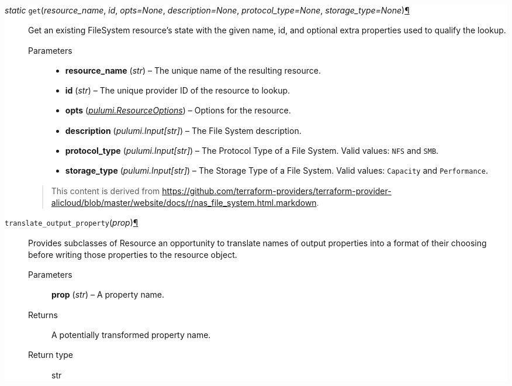 <dl class="method">
<dt id="pulumi_alicloud.nas.FileSystem.get">
<em class="property">static </em><code class="sig-name descname">get</code><span class="sig-paren">(</span><em class="sig-param">resource_name</em>, <em class="sig-param">id</em>, <em class="sig-param">opts=None</em>, <em class="sig-param">description=None</em>, <em class="sig-param">protocol_type=None</em>, <em class="sig-param">storage_type=None</em><span class="sig-paren">)</span><a class="headerlink" href="#pulumi_alicloud.nas.FileSystem.get" title="Permalink to this definition">¶</a></dt>
<dd><p>Get an existing FileSystem resource’s state with the given name, id, and optional extra
properties used to qualify the lookup.</p>
<dl class="field-list simple">
<dt class="field-odd">Parameters</dt>
<dd class="field-odd"><ul class="simple">
<li><p><strong>resource_name</strong> (<em>str</em>) – The unique name of the resulting resource.</p></li>
<li><p><strong>id</strong> (<em>str</em>) – The unique provider ID of the resource to lookup.</p></li>
<li><p><strong>opts</strong> (<a class="reference internal" href="../../pulumi/#pulumi.ResourceOptions" title="pulumi.ResourceOptions"><em>pulumi.ResourceOptions</em></a>) – Options for the resource.</p></li>
<li><p><strong>description</strong> (<em>pulumi.Input</em><em>[</em><em>str</em><em>]</em>) – The File System description.</p></li>
<li><p><strong>protocol_type</strong> (<em>pulumi.Input</em><em>[</em><em>str</em><em>]</em>) – The Protocol Type of a File System. Valid values: <code class="docutils literal notranslate"><span class="pre">NFS</span></code> and <code class="docutils literal notranslate"><span class="pre">SMB</span></code>.</p></li>
<li><p><strong>storage_type</strong> (<em>pulumi.Input</em><em>[</em><em>str</em><em>]</em>) – The Storage Type of a File System. Valid values: <code class="docutils literal notranslate"><span class="pre">Capacity</span></code> and <code class="docutils literal notranslate"><span class="pre">Performance</span></code>.</p></li>
</ul>
</dd>
</dl>
<blockquote>
<div><p>This content is derived from <a class="reference external" href="https://github.com/terraform-providers/terraform-provider-alicloud/blob/master/website/docs/r/nas_file_system.html.markdown">https://github.com/terraform-providers/terraform-provider-alicloud/blob/master/website/docs/r/nas_file_system.html.markdown</a>.</p>
</div></blockquote>
</dd></dl>

<dl class="method">
<dt id="pulumi_alicloud.nas.FileSystem.translate_output_property">
<code class="sig-name descname">translate_output_property</code><span class="sig-paren">(</span><em class="sig-param">prop</em><span class="sig-paren">)</span><a class="headerlink" href="#pulumi_alicloud.nas.FileSystem.translate_output_property" title="Permalink to this definition">¶</a></dt>
<dd><p>Provides subclasses of Resource an opportunity to translate names of output properties
into a format of their choosing before writing those properties to the resource object.</p>
<dl class="field-list simple">
<dt class="field-odd">Parameters</dt>
<dd class="field-odd"><p><strong>prop</strong> (<em>str</em>) – A property name.</p>
</dd>
<dt class="field-even">Returns</dt>
<dd class="field-even"><p>A potentially transformed property name.</p>
</dd>
<dt class="field-odd">Return type</dt>
<dd class="field-odd"><p>str</p>
</dd>
</dl>
</dd></dl>
